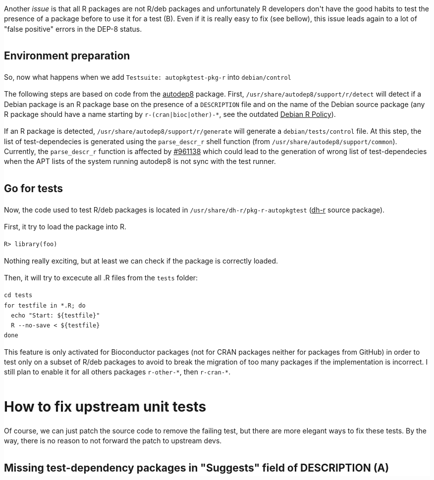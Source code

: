 Another *issue* is that all R packages are not R/deb packages and unfortunately R developers don't have the good habits to test the presence of a package before to use it for a test (B).
Even if it is really easy to fix (see bellow), this issue leads again to a lot of "false positive" errors in the DEP-8 status.

## Environment preparation

So, now what happens when we add `Testsuite: autopkgtest-pkg-r` into `debian/control`

The following steps are based on code from  the [autodep8](https://tracker.debian.org/pkg/autodep8) package.
First, `/usr/share/autodep8/support/r/detect` will detect if a Debian package is an R package base on the presence of a `DESCRIPTION` file and on the name of the Debian source package (any R package should have a name starting by `r-(cran|bioc|other)-*`, see the outdated [Debian R Policy](https://lists.debian.org/debian-devel/2003/12/msg02332.html)).

If an R package is detected, `/usr/share/autodep8/support/r/generate` will generate a `debian/tests/control` file. At this step, the list of test-dependecies is generated using the `parse_descr_r` shell function (from `/usr/share/autodep8/support/common`). Currently, the `parse_descr_r` function is affected by [#961138](https://bugs.debian.org/961138) which could lead to the generation of wrong list of test-dependecies when the APT lists of the system running autodep8 is not sync with the test runner.

## Go for tests

Now, the code used to test R/deb packages is located in `/usr/share/dh-r/pkg-r-autopkgtest` ([dh-r](https://tracker.debian.org/pkg/dh-r) source package).  

First, it try to load the package into R.  
```
R> library(foo)
```
Nothing really exciting, but at least we can check if the package is correctly loaded.

Then, it will try to excecute all .R files from the `tests` folder:
```
cd tests
for testfile in *.R; do
  echo "Start: ${testfile}"
  R --no-save < ${testfile}
done
```
This feature is only activated for Bioconductor packages (not for CRAN packages neither for packages from GitHub) in order to test only on a subset of R/deb packages to avoid to break the migration of too many packages if the implementation is incorrect. I still plan to enable it for all others packages `r-other-*`, then `r-cran-*`.

# How to fix upstream unit tests

Of course, we can just patch the source code to remove the failing test, but there are more elegant ways to fix these tests. By the way, there is no reason to not forward the patch to upstream devs.

## Missing test-dependency packages in "Suggests" field of DESCRIPTION (A)
